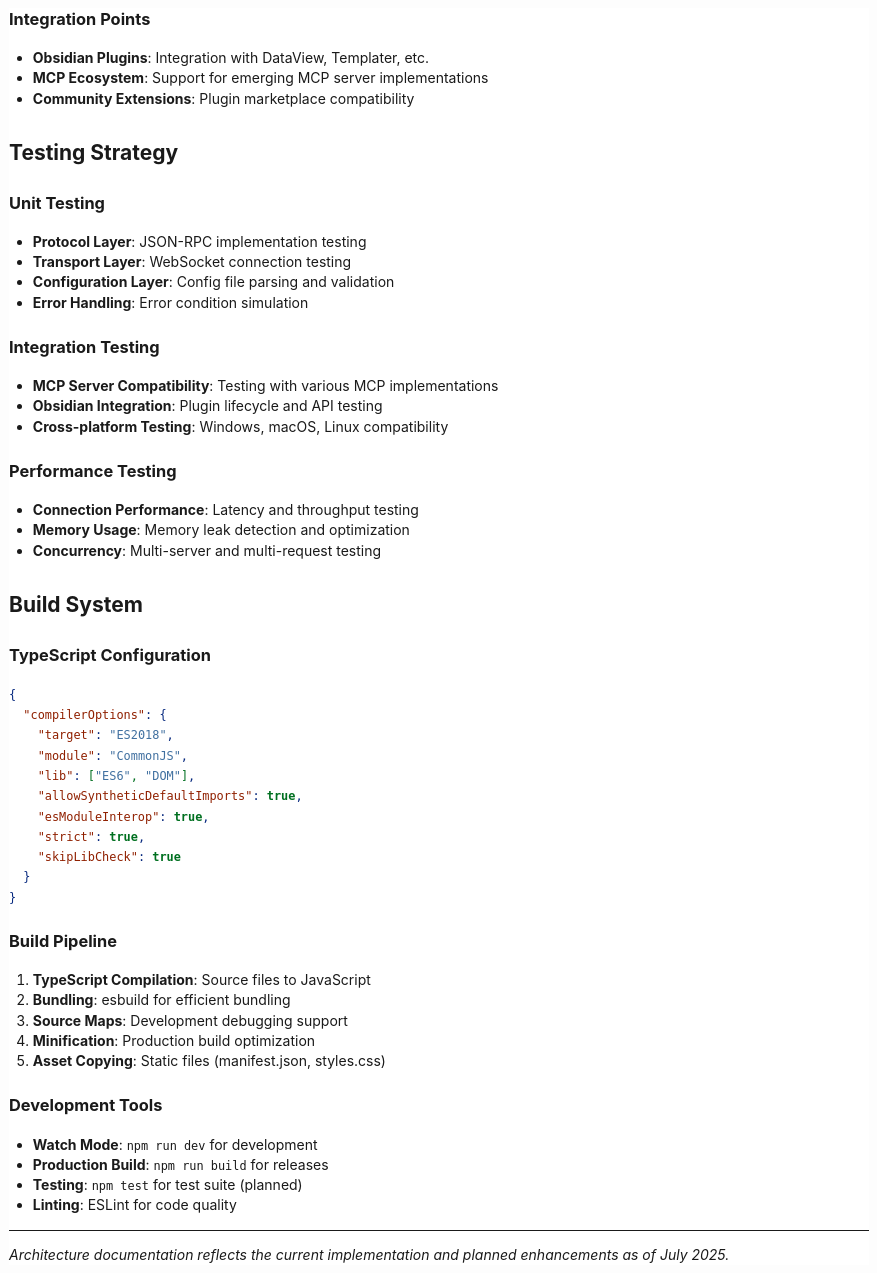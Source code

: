 ### Integration Points
- **Obsidian Plugins**: Integration with DataView, Templater, etc.
- **MCP Ecosystem**: Support for emerging MCP server implementations
- **Community Extensions**: Plugin marketplace compatibility

## Testing Strategy

### Unit Testing
- **Protocol Layer**: JSON-RPC implementation testing
- **Transport Layer**: WebSocket connection testing
- **Configuration Layer**: Config file parsing and validation
- **Error Handling**: Error condition simulation

### Integration Testing
- **MCP Server Compatibility**: Testing with various MCP implementations
- **Obsidian Integration**: Plugin lifecycle and API testing
- **Cross-platform Testing**: Windows, macOS, Linux compatibility

### Performance Testing
- **Connection Performance**: Latency and throughput testing
- **Memory Usage**: Memory leak detection and optimization
- **Concurrency**: Multi-server and multi-request testing

## Build System

### TypeScript Configuration
```json
{
  "compilerOptions": {
    "target": "ES2018",
    "module": "CommonJS",
    "lib": ["ES6", "DOM"],
    "allowSyntheticDefaultImports": true,
    "esModuleInterop": true,
    "strict": true,
    "skipLibCheck": true
  }
}
```

### Build Pipeline
1. **TypeScript Compilation**: Source files to JavaScript
2. **Bundling**: esbuild for efficient bundling
3. **Source Maps**: Development debugging support
4. **Minification**: Production build optimization
5. **Asset Copying**: Static files (manifest.json, styles.css)

### Development Tools
- **Watch Mode**: `npm run dev` for development
- **Production Build**: `npm run build` for releases
- **Testing**: `npm test` for test suite (planned)
- **Linting**: ESLint for code quality

---

*Architecture documentation reflects the current implementation and planned enhancements as of July 2025.*